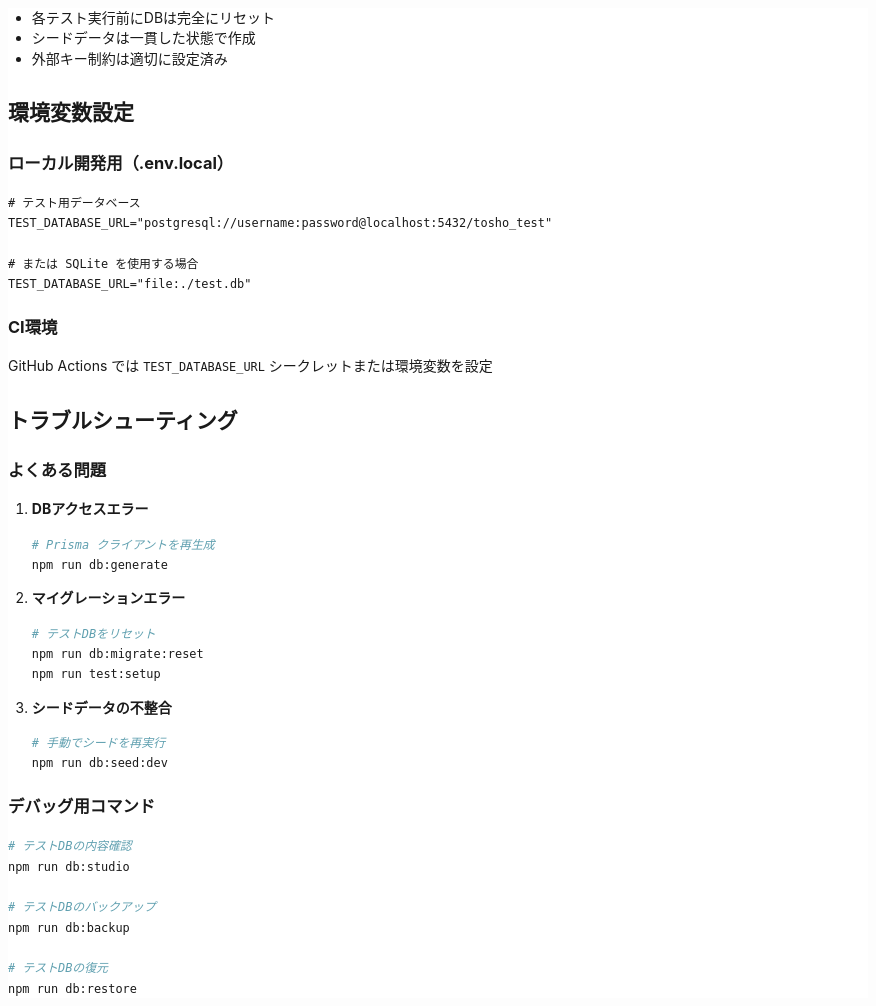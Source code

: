 - 各テスト実行前にDBは完全にリセット
- シードデータは一貫した状態で作成
- 外部キー制約は適切に設定済み

## 環境変数設定

### ローカル開発用（.env.local）

```env
# テスト用データベース
TEST_DATABASE_URL="postgresql://username:password@localhost:5432/tosho_test"

# または SQLite を使用する場合
TEST_DATABASE_URL="file:./test.db"
```

### CI環境

GitHub Actions では `TEST_DATABASE_URL` シークレットまたは環境変数を設定

## トラブルシューティング

### よくある問題

1. **DBアクセスエラー**
   ```bash
   # Prisma クライアントを再生成
   npm run db:generate
   ```

2. **マイグレーションエラー**
   ```bash
   # テストDBをリセット
   npm run db:migrate:reset
   npm run test:setup
   ```

3. **シードデータの不整合**
   ```bash
   # 手動でシードを再実行
   npm run db:seed:dev
   ```

### デバッグ用コマンド

```bash
# テストDBの内容確認
npm run db:studio

# テストDBのバックアップ
npm run db:backup

# テストDBの復元
npm run db:restore
```

